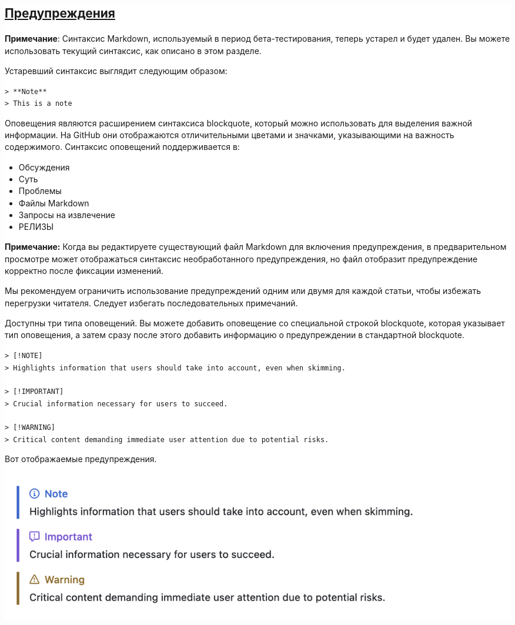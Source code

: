 ## [Предупреждения](https://docs.github.com/en/get-started/writing-on-github/getting-started-with-writing-and-formatting-on-github/basic-writing-and-formatting-syntax#alerts)

**Примечание**: Синтаксис Markdown, используемый в период бета-тестирования, теперь устарел и будет удален. Вы можете использовать текущий синтаксис, как описано в этом разделе.

Устаревший синтаксис выглядит следующим образом:

```
> **Note**
> This is a note
```

Оповещения являются расширением синтаксиса blockquote, который можно использовать для выделения важной информации. На GitHub они отображаются отличительными цветами и значками, указывающими на важность содержимого. Синтаксис оповещений поддерживается в:

-   Обсуждения
-   Суть
-   Проблемы
-   Файлы Markdown
-   Запросы на извлечение
-   РЕЛИЗЫ

**Примечание:** Когда вы редактируете существующий файл Markdown для включения предупреждения, в предварительном просмотре может отображаться синтаксис необработанного предупреждения, но файл отобразит предупреждение корректно после фиксации изменений.

Мы рекомендуем ограничить использование предупреждений одним или двумя для каждой статьи, чтобы избежать перегрузки читателя. Следует избегать последовательных примечаний.

Доступны три типа оповещений. Вы можете добавить оповещение со специальной строкой blockquote, которая указывает тип оповещения, а затем сразу после этого добавить информацию о предупреждении в стандартной blockquote.

```
> [!NOTE]
> Highlights information that users should take into account, even when skimming.

> [!IMPORTANT]
> Crucial information necessary for users to succeed.

> [!WARNING]
> Critical content demanding immediate user attention due to potential risks.
```

Вот отображаемые предупреждения.

![Скриншот отображаемой уценки, показывающий, как оповещения отображаются в виде цветных прямоугольников со значками.](Files/8228a7d4ba915c0d1dbb65625d164a85_MD5.png)


[^1]: My reference.
[^2]: To add line breaks within a footnote, prefix new lines with 2 spaces.